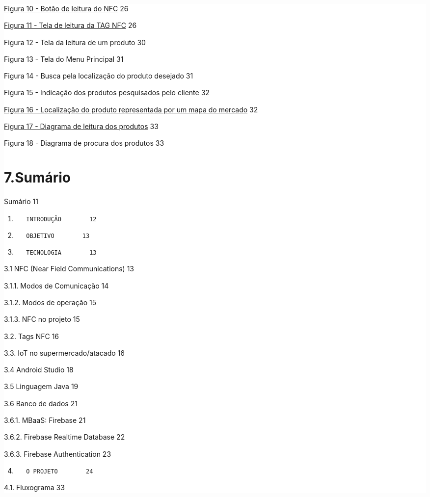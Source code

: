 [Figura 10 - Botão de leitura do NFC](../../C:%5CUsers%5CLucas%5CDownloads%5CMONOGRAFIA_AUTOMATIZACAO_DE_COMPRAS_V4.docx#_Toc500101530)        26

[Figura 11 - Tela de leitura da TAG NFC](../../C:%5CUsers%5CLucas%5CDownloads%5CMONOGRAFIA_AUTOMATIZACAO_DE_COMPRAS_V4.docx#_Toc500101531)        26

Figura 12 - Tela da leitura de um produto        30

Figura 13 - Tela do Menu Principal        31

Figura 14 - Busca pela localização do produto desejado        31

Figura 15 - Indicação dos produtos pesquisados pelo cliente        32

[Figura 16 - Localização do produto representada por um mapa do mercado](../../C:%5CUsers%5CLucas%5CDownloads%5CMONOGRAFIA_AUTOMATIZACAO_DE_COMPRAS_V4.docx#_Toc500101536)        32

[Figura 17 - Diagrama de leitura dos produtos](../../C:%5CUsers%5CLucas%5CDownloads%5CMONOGRAFIA_AUTOMATIZACAO_DE_COMPRAS_V4.docx#_Toc500101537)        33

Figura 18 - Diagrama de procura dos produtos        33



# 7.Sumário



Sumário        11

1.        INTRODUÇÃO        12

2.        OBJETIVO        13

3.        TECNOLOGIA        13

3.1        NFC (Near Field Communications)        13

3.1.1.        Modos de Comunicação        14

3.1.2.        Modos de operação        15

3.1.3.        NFC no projeto        15

3.2.        Tags NFC        16

3.3.        IoT no supermercado/atacado        16

3.4        Android Studio        18

3.5        Linguagem Java        19

3.6        Banco de dados        21

3.6.1.        MBaaS: Firebase        21

3.6.2.        Firebase Realtime Database        22

3.6.3.        Firebase Authentication        23

4.        O PROJETO        24

4.1.        Fluxograma        33
